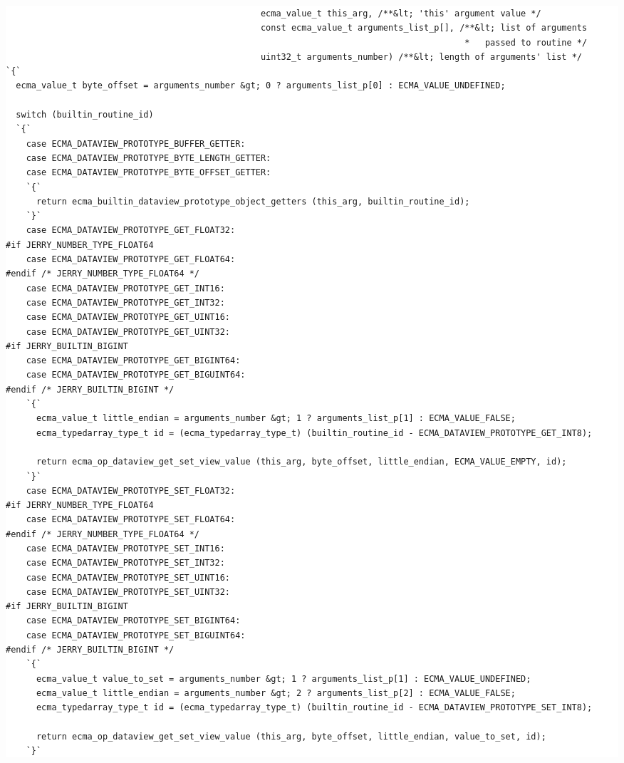 ```
                                                  ecma_value_t this_arg, /**&lt; 'this' argument value */
                                                  const ecma_value_t arguments_list_p[], /**&lt; list of arguments
                                                                                          *   passed to routine */
                                                  uint32_t arguments_number) /**&lt; length of arguments' list */
`{`
  ecma_value_t byte_offset = arguments_number &gt; 0 ? arguments_list_p[0] : ECMA_VALUE_UNDEFINED;

  switch (builtin_routine_id)
  `{`
    case ECMA_DATAVIEW_PROTOTYPE_BUFFER_GETTER:
    case ECMA_DATAVIEW_PROTOTYPE_BYTE_LENGTH_GETTER:
    case ECMA_DATAVIEW_PROTOTYPE_BYTE_OFFSET_GETTER:
    `{`
      return ecma_builtin_dataview_prototype_object_getters (this_arg, builtin_routine_id);
    `}`
    case ECMA_DATAVIEW_PROTOTYPE_GET_FLOAT32:
#if JERRY_NUMBER_TYPE_FLOAT64
    case ECMA_DATAVIEW_PROTOTYPE_GET_FLOAT64:
#endif /* JERRY_NUMBER_TYPE_FLOAT64 */
    case ECMA_DATAVIEW_PROTOTYPE_GET_INT16:
    case ECMA_DATAVIEW_PROTOTYPE_GET_INT32:
    case ECMA_DATAVIEW_PROTOTYPE_GET_UINT16:
    case ECMA_DATAVIEW_PROTOTYPE_GET_UINT32:
#if JERRY_BUILTIN_BIGINT
    case ECMA_DATAVIEW_PROTOTYPE_GET_BIGINT64:
    case ECMA_DATAVIEW_PROTOTYPE_GET_BIGUINT64:
#endif /* JERRY_BUILTIN_BIGINT */
    `{`
      ecma_value_t little_endian = arguments_number &gt; 1 ? arguments_list_p[1] : ECMA_VALUE_FALSE;
      ecma_typedarray_type_t id = (ecma_typedarray_type_t) (builtin_routine_id - ECMA_DATAVIEW_PROTOTYPE_GET_INT8);

      return ecma_op_dataview_get_set_view_value (this_arg, byte_offset, little_endian, ECMA_VALUE_EMPTY, id);
    `}`
    case ECMA_DATAVIEW_PROTOTYPE_SET_FLOAT32:
#if JERRY_NUMBER_TYPE_FLOAT64
    case ECMA_DATAVIEW_PROTOTYPE_SET_FLOAT64:
#endif /* JERRY_NUMBER_TYPE_FLOAT64 */
    case ECMA_DATAVIEW_PROTOTYPE_SET_INT16:
    case ECMA_DATAVIEW_PROTOTYPE_SET_INT32:
    case ECMA_DATAVIEW_PROTOTYPE_SET_UINT16:
    case ECMA_DATAVIEW_PROTOTYPE_SET_UINT32:
#if JERRY_BUILTIN_BIGINT
    case ECMA_DATAVIEW_PROTOTYPE_SET_BIGINT64:
    case ECMA_DATAVIEW_PROTOTYPE_SET_BIGUINT64:
#endif /* JERRY_BUILTIN_BIGINT */
    `{`
      ecma_value_t value_to_set = arguments_number &gt; 1 ? arguments_list_p[1] : ECMA_VALUE_UNDEFINED;
      ecma_value_t little_endian = arguments_number &gt; 2 ? arguments_list_p[2] : ECMA_VALUE_FALSE;
      ecma_typedarray_type_t id = (ecma_typedarray_type_t) (builtin_routine_id - ECMA_DATAVIEW_PROTOTYPE_SET_INT8);

      return ecma_op_dataview_get_set_view_value (this_arg, byte_offset, little_endian, value_to_set, id);
    `}`
```